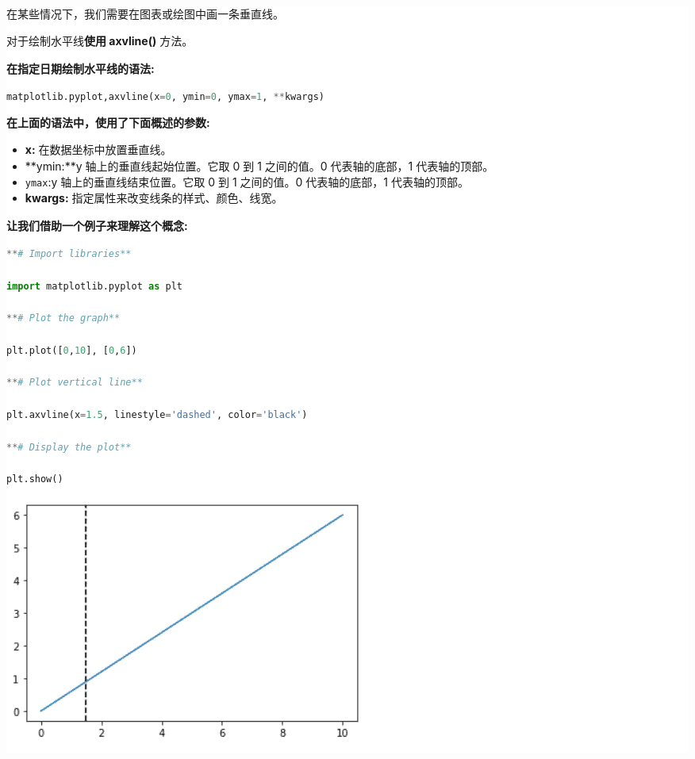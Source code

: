 在某些情况下，我们需要在图表或绘图中画一条垂直线。

对于绘制水平线**使用 axvline()** 方法。

**在指定日期绘制水平线的语法:**

```py
matplotlib.pyplot,axvline(x=0, ymin=0, ymax=1, **kwargs)
```

**在上面的语法中，使用了下面概述的参数:**

*   **x:** 在数据坐标中放置垂直线。
*   **ymin:**y 轴上的垂直线起始位置。它取 0 到 1 之间的值。0 代表轴的底部，1 代表轴的顶部。
*   `ymax`:y 轴上的垂直线结束位置。它取 0 到 1 之间的值。0 代表轴的底部，1 代表轴的顶部。
*   **kwargs:** 指定属性来改变线条的样式、颜色、线宽。

**让我们借助一个例子来理解这个概念:**

```py
**# Import libraries**

import matplotlib.pyplot as plt

**# Plot the graph**

plt.plot([0,10], [0,6])

**# Plot vertical line**

plt.axvline(x=1.5, linestyle='dashed', color='black')

**# Display the plot**

plt.show()
```

![Matplotlib dashed line Vertical line](img/b008717cce11a2d4baf087dde8b87b9e.png "Matplotlib dashed line Vertical line")
